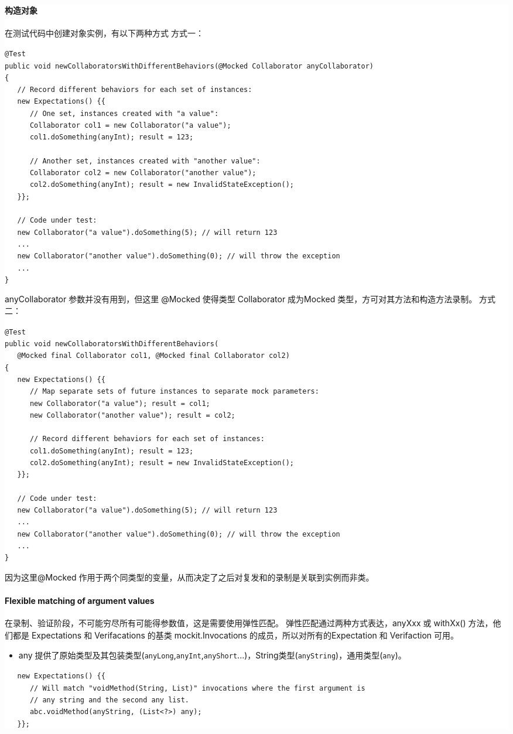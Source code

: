 #### 构造对象
在测试代码中创建对象实例，有以下两种方式
方式一：
```
@Test
public void newCollaboratorsWithDifferentBehaviors(@Mocked Collaborator anyCollaborator)
{
   // Record different behaviors for each set of instances:
   new Expectations() {{
      // One set, instances created with "a value":
      Collaborator col1 = new Collaborator("a value");
      col1.doSomething(anyInt); result = 123;
 
      // Another set, instances created with "another value":
      Collaborator col2 = new Collaborator("another value");
      col2.doSomething(anyInt); result = new InvalidStateException();
   }};
 
   // Code under test:
   new Collaborator("a value").doSomething(5); // will return 123
   ...
   new Collaborator("another value").doSomething(0); // will throw the exception
   ...
}
```
anyCollaborator 参数并没有用到，但这里 @Mocked 使得类型 Collaborator 成为Mocked 类型，方可对其方法和构造方法录制。 
方式二：
```
@Test
public void newCollaboratorsWithDifferentBehaviors(
   @Mocked final Collaborator col1, @Mocked final Collaborator col2)
{
   new Expectations() {{
      // Map separate sets of future instances to separate mock parameters:
      new Collaborator("a value"); result = col1;
      new Collaborator("another value"); result = col2;
 
      // Record different behaviors for each set of instances:
      col1.doSomething(anyInt); result = 123;
      col2.doSomething(anyInt); result = new InvalidStateException();
   }};
 
   // Code under test:
   new Collaborator("a value").doSomething(5); // will return 123
   ...
   new Collaborator("another value").doSomething(0); // will throw the exception
   ...
}
```
因为这里@Mocked 作用于两个同类型的变量，从而决定了之后对复发和的录制是关联到实例而非类。 

#### Flexible matching of argument values
在录制、验证阶段，不可能穷尽所有可能得参数值，这是需要使用弹性匹配。
弹性匹配通过两种方式表达，anyXxx 或 withXx() 方法，他们都是 Expectations 和 Verifacations 的基类 mockit.Invocations 的成员，所以对所有的Expectation 和 Verifaction 可用。
- any
提供了原始类型及其包装类型(`anyLong`,`anyInt`,`anyShort`...)，String类型(`anyString`)，通用类型(`any`)。
```
   new Expectations() {{
      // Will match "voidMethod(String, List)" invocations where the first argument is
      // any string and the second any list.
      abc.voidMethod(anyString, (List<?>) any);
   }};
```